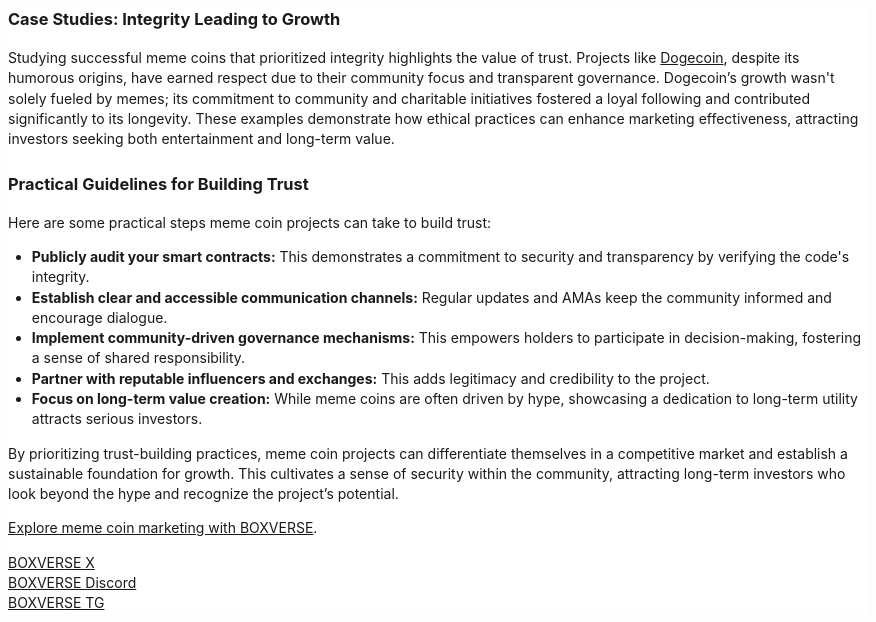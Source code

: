 ### Case Studies: Integrity Leading to Growth

Studying successful meme coins that prioritized integrity highlights the value of trust.  Projects like [Dogecoin](https://dogecoin.com/), despite its humorous origins, have earned respect due to their community focus and transparent governance.  Dogecoin’s growth wasn't solely fueled by memes; its commitment to community and charitable initiatives fostered a loyal following and contributed significantly to its longevity.  These examples demonstrate how ethical practices can enhance marketing effectiveness, attracting investors seeking both entertainment and long-term value.

### Practical Guidelines for Building Trust

Here are some practical steps meme coin projects can take to build trust:

*   **Publicly audit your smart contracts:** This demonstrates a commitment to security and transparency by verifying the code's integrity.
*   **Establish clear and accessible communication channels:** Regular updates and AMAs keep the community informed and encourage dialogue.
*   **Implement community-driven governance mechanisms:** This empowers holders to participate in decision-making, fostering a sense of shared responsibility.
*   **Partner with reputable influencers and exchanges:**  This adds legitimacy and credibility to the project.
*   **Focus on long-term value creation:** While meme coins are often driven by hype, showcasing a dedication to long-term utility attracts serious investors.

By prioritizing trust-building practices, meme coin projects can differentiate themselves in a competitive market and establish a sustainable foundation for growth. This cultivates a sense of security within the community, attracting long-term investors who look beyond the hype and recognize the project’s potential.

[Explore meme coin marketing with BOXVERSE](https://boxtradex.io/aiAgents).


[BOXVERSE X](https://x.com/BOXVERSE_)  
[BOXVERSE Discord](https://discord.gg/boxverse-940809157714542624)  
[BOXVERSE TG](https://t.me/boxtradex)
